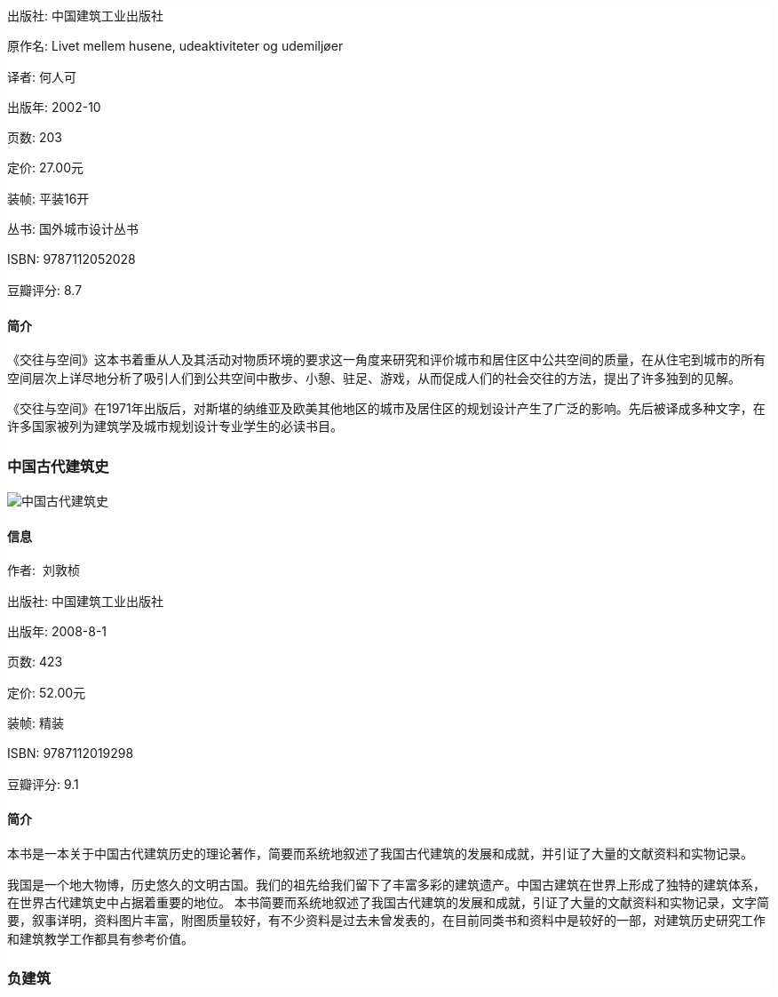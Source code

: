 出版社: 中国建筑工业出版社 

原作名: Livet mellem husene, udeaktiviteter og udemiljøer 

译者: 何人可 

出版年: 2002-10 

页数: 203 

定价: 27.00元 

装帧: 平装16开 

丛书: 国外城市设计丛书 

ISBN: 9787112052028

豆瓣评分: 8.7

#### 简介

《交往与空间》这本书着重从人及其活动对物质环境的要求这一角度来研究和评价城市和居住区中公共空间的质量，在从住宅到城市的所有空间层次上详尽地分析了吸引人们到公共空间中散步、小憩、驻足、游戏，从而促成人们的社会交往的方法，提出了许多独到的见解。

《交往与空间》在1971年出版后，对斯堪的纳维亚及欧美其他地区的城市及居住区的规划设计产生了广泛的影响。先后被译成多种文字，在许多国家被列为建筑学及城市规划设计专业学生的必读书目。



### 中国古代建筑史

![中国古代建筑史](https://img3.doubanio.com/view/subject/l/public/s1871215.jpg)

#### 信息

作者:  刘敦桢 

出版社: 中国建筑工业出版社 

出版年: 2008-8-1 

页数: 423 

定价: 52.00元 

装帧: 精装 

ISBN: 9787112019298

豆瓣评分: 9.1

#### 简介

本书是一本关于中国古代建筑历史的理论著作，简要而系统地叙述了我国古代建筑的发展和成就，并引证了大量的文献资料和实物记录。

我国是一个地大物博，历史悠久的文明古国。我们的祖先给我们留下了丰富多彩的建筑遗产。中国古建筑在世界上形成了独特的建筑体系，在世界古代建筑史中占据着重要的地位。 本书简要而系统地叙述了我国古代建筑的发展和成就，引证了大量的文献资料和实物记录，文字简要，叙事详明，资料图片丰富，附图质量较好，有不少资料是过去未曾发表的，在目前同类书和资料中是较好的一部，对建筑历史研究工作和建筑教学工作都具有参考价值。



### 负建筑
